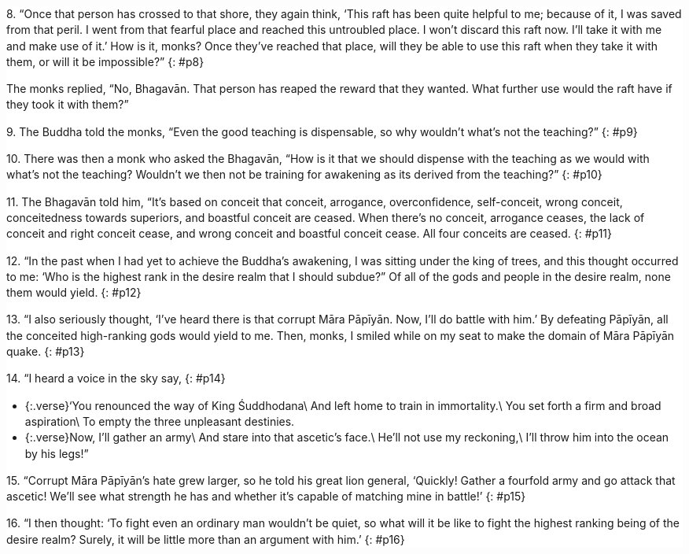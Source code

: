 8\. “Once that person has crossed to that shore, they again think, ‘This raft has been quite helpful to me; because of it, I was saved from that peril. I went from that fearful place and reached this untroubled place. I won’t discard this raft now. I’ll take it with me and make use of it.’ How is it, monks? Once they’ve reached that place, will they be able to use this raft when they take it with them, or will it be impossible?”
{: #p8}

The monks replied, “No, Bhagavān. That person has reaped the reward that they wanted. What further use would the raft have if they took it with them?”

9\. The Buddha told the monks, “Even the good teaching is dispensable, so why wouldn’t what’s not the teaching?”
{: #p9}

10\. There was then a monk who asked the Bhagavān, “How is it that we should dispense with the teaching as we would with what’s not the teaching? Wouldn’t we then not be training for awakening as its derived from the teaching?”
{: #p10}

11\. The Bhagavān told him, “It’s based on conceit that conceit, arrogance, overconfidence, self-conceit, wrong conceit, conceitedness towards superiors, and boastful conceit are ceased. When there’s no conceit, arrogance ceases, the lack of conceit and right conceit cease, and wrong conceit and boastful conceit cease. All four conceits are ceased.
{: #p11}

12\. “In the past when I had yet to achieve the Buddha’s awakening, I was sitting under the king of trees, and this thought occurred to me: ‘Who is the highest rank in the desire realm that I should subdue?” Of all of the gods and people in the desire realm, none them would yield.
{: #p12}

13\. “I also seriously thought, ‘I’ve heard there is that corrupt Māra Pāpīyān. Now, I’ll do battle with him.’ By defeating Pāpīyān, all the conceited high-ranking gods would yield to me. Then, monks, I smiled while on my seat to make the domain of Māra Pāpīyān quake.
{: #p13}

14\. “I heard a voice in the sky say,
{: #p14}

* {:.verse}‘You renounced the way of King Śuddhodana\\
And left home to train in immortality.\\
You set forth a firm and broad aspiration\\
To empty the three unpleasant destinies.
* {:.verse}Now, I’ll gather an army\\
And stare into that ascetic’s face.\\
He’ll not use my reckoning,\\
I’ll throw him into the ocean by his legs!”

15\. “Corrupt Māra Pāpīyān’s hate grew larger, so he told his great lion general, ‘Quickly! Gather a fourfold army and go attack that ascetic! We’ll see what strength he has and whether it’s capable of matching mine in battle!’
{: #p15}

16\. “I then thought: ‘To fight even an ordinary man wouldn’t be quiet, so what will it be like to fight the highest ranking being of the desire realm? Surely, it will be little more than an argument with him.’
{: #p16}
